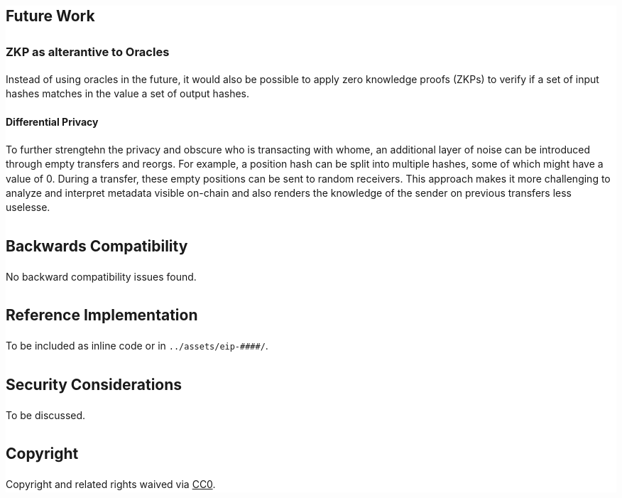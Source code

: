 ## Future Work

### ZKP as alterantive to Oracles

Instead of using oracles in the future, it would also be possible to apply zero knowledge proofs (ZKPs) to verify if a set of input hashes matches in the value a set of output hashes.

#### Differential Privacy

To further strengtehn the privacy and obscure who is transacting with whome, an additional layer of noise can be introduced through empty transfers and reorgs. For example, a position hash can be split into multiple hashes, some of which might have a value of 0. During a transfer, these empty positions can be sent to random receivers. This approach makes it more challenging to analyze and interpret metadata visible on-chain and also renders the knowledge of the sender on previous transfers less uselesse.

## Backwards Compatibility

No backward compatibility issues found.

## Reference Implementation

To be included as inline code or in `../assets/eip-####/`.

## Security Considerations

To be discussed.

## Copyright

Copyright and related rights waived via [CC0](../LICENSE.md).
